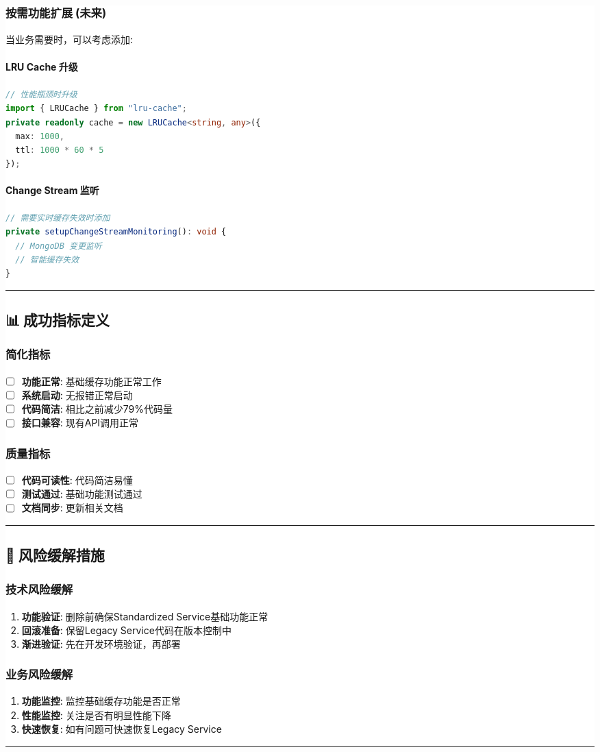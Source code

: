 ### **按需功能扩展 (未来)**

当业务需要时，可以考虑添加:

#### **LRU Cache 升级**
```typescript
// 性能瓶颈时升级
import { LRUCache } from "lru-cache";
private readonly cache = new LRUCache<string, any>({
  max: 1000,
  ttl: 1000 * 60 * 5
});
```

#### **Change Stream 监听**
```typescript
// 需要实时缓存失效时添加
private setupChangeStreamMonitoring(): void {
  // MongoDB 变更监听
  // 智能缓存失效
}
```

---

## 📊 **成功指标定义**

### **简化指标**
- [ ] **功能正常**: 基础缓存功能正常工作
- [ ] **系统启动**: 无报错正常启动
- [ ] **代码简洁**: 相比之前减少79%代码量
- [ ] **接口兼容**: 现有API调用正常

### **质量指标**
- [ ] **代码可读性**: 代码简洁易懂
- [ ] **测试通过**: 基础功能测试通过
- [ ] **文档同步**: 更新相关文档

---

## 🚨 **风险缓解措施**

### **技术风险缓解**
1. **功能验证**: 删除前确保Standardized Service基础功能正常
2. **回滚准备**: 保留Legacy Service代码在版本控制中
3. **渐进验证**: 先在开发环境验证，再部署

### **业务风险缓解**
1. **功能监控**: 监控基础缓存功能是否正常
2. **性能监控**: 关注是否有明显性能下降
3. **快速恢复**: 如有问题可快速恢复Legacy Service

---